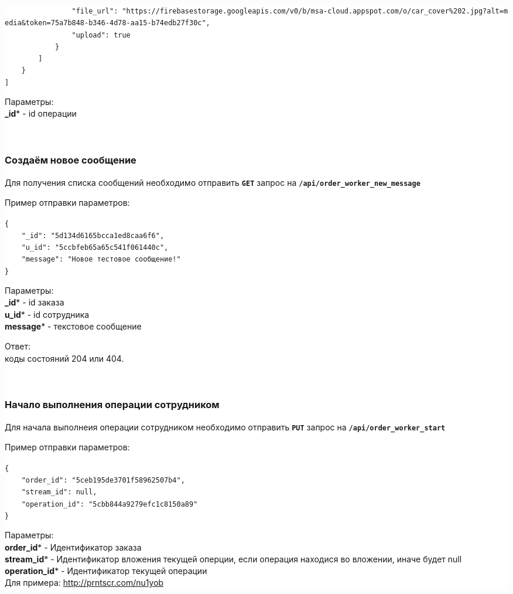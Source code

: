 ```
                "file_url": "https://firebasestorage.googleapis.com/v0/b/msa-cloud.appspot.com/o/car_cover%202.jpg?alt=media&token=75a7b848-b346-4d78-aa15-b74edb27f30c",
                "upload": true
            }
        ]
    }
]
```

Параметры:<br>
**_id*** - id операции<br>

<br>

### Создаём новое сообщение

Для получения списка сообщений необходимо отправить **`GET`** запрос на **`/api/order_worker_new_message`**<br>

Пример отправки параметров:<br>
```
{
    "_id": "5d134d6165bcca1ed8caa6f6",
    "u_id": "5ccbfeb65a65c541f061440c",
    "message": "Новое тестовое сообщение!"
}
```

Параметры:<br>
**_id*** - id заказа<br>
**u_id*** - id сотрудника<br>
**message*** - текстовое сообщение<br>

Ответ:<br> коды состояний 204 или 404.

<br>

### Начало выполнения операции сотрудником

Для начала выполнеия операции сотрудником необходимо отправить **`PUT`** запрос на **`/api/order_worker_start`**<br>

Пример отправки параметров:<br>
```
{
    "order_id": "5ceb195de3701f58962507b4",
    "stream_id": null,
    "operation_id": "5cbb844a9279efc1c8150a89"
}
```

Параметры:<br>
**order_id*** - Идентификатор заказа<br>
**stream_id*** - Идентификатор вложения текущей оперции, если операция находися во вложении, иначе будет null<br>
**operation_id*** - Идентификатор текущей операции<br>
Для примера: http://prntscr.com/nu1yob<br>
